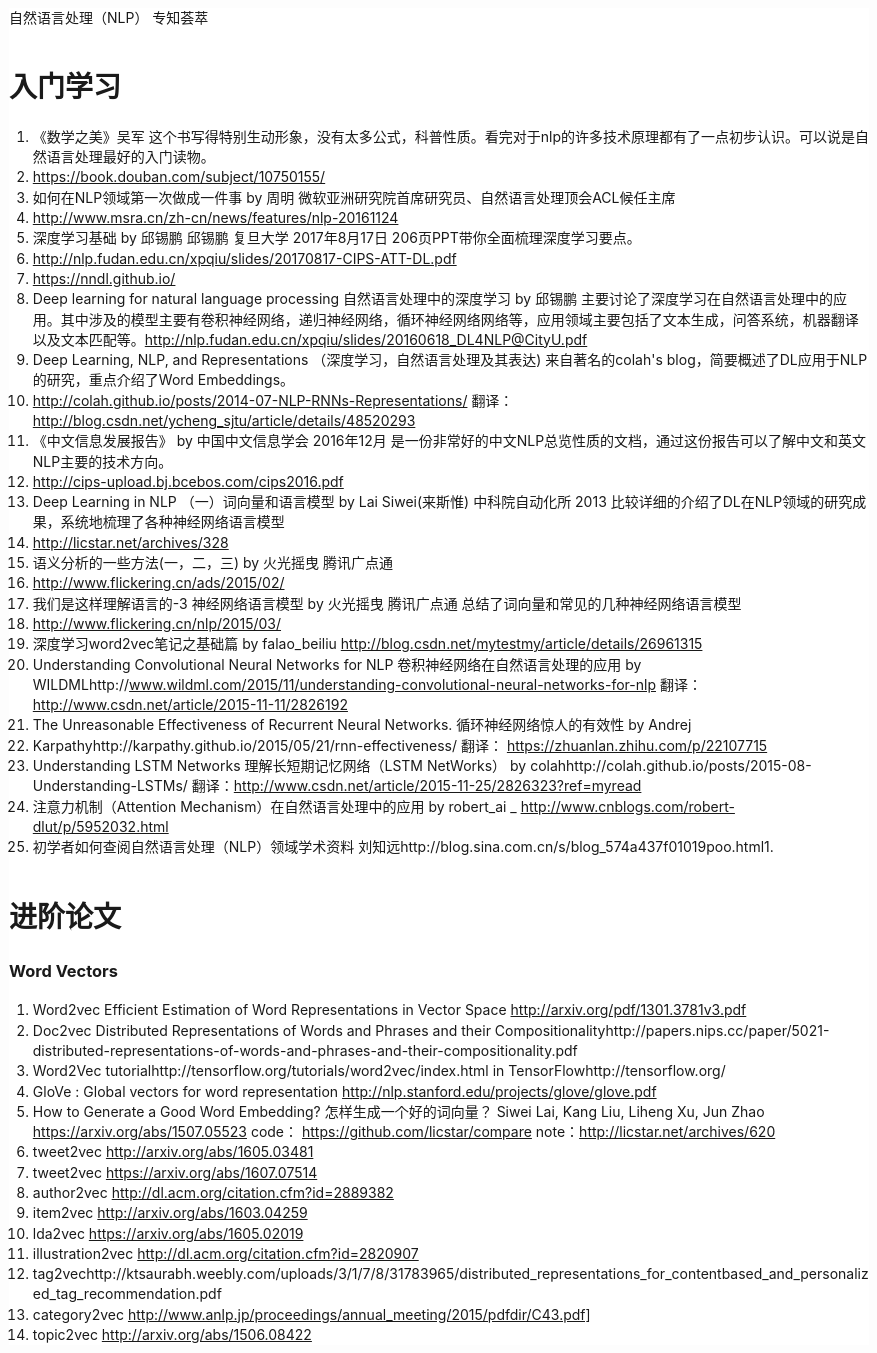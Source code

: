 自然语言处理（NLP） 专知荟萃
# 入门学习
1. 《数学之美》吴军 这个书写得特别生动形象，没有太多公式，科普性质。看完对于nlp的许多技术原理都有了一点初步认识。可以说是自然语言处理最好的入门读物。 
1. https://book.douban.com/subject/10750155/
1. 如何在NLP领域第一次做成一件事 by 周明 微软亚洲研究院首席研究员、自然语言处理顶会ACL候任主席
1. http://www.msra.cn/zh-cn/news/features/nlp-20161124
1. 深度学习基础 by 邱锡鹏 邱锡鹏 复旦大学 2017年8月17日 206页PPT带你全面梳理深度学习要点。
1. http://nlp.fudan.edu.cn/xpqiu/slides/20170817-CIPS-ATT-DL.pdf 
1. https://nndl.github.io/
1. Deep learning for natural language processing 自然语言处理中的深度学习 by 邱锡鹏 主要讨论了深度学习在自然语言处理中的应用。其中涉及的模型主要有卷积神经网络，递归神经网络，循环神经网络网络等，应用领域主要包括了文本生成，问答系统，机器翻译以及文本匹配等。http://nlp.fudan.edu.cn/xpqiu/slides/20160618_DL4NLP@CityU.pdf
1. Deep Learning, NLP, and Representations （深度学习，自然语言处理及其表达) 来自著名的colah's blog，简要概述了DL应用于NLP的研究，重点介绍了Word Embeddings。 
1. http://colah.github.io/posts/2014-07-NLP-RNNs-Representations/ 翻译： http://blog.csdn.net/ycheng_sjtu/article/details/48520293
1. 《中文信息发展报告》 by 中国中文信息学会 2016年12月 是一份非常好的中文NLP总览性质的文档，通过这份报告可以了解中文和英文NLP主要的技术方向。 
1. http://cips-upload.bj.bcebos.com/cips2016.pdf
1. Deep Learning in NLP （一）词向量和语言模型 by Lai Siwei(来斯惟) 中科院自动化所 2013 比较详细的介绍了DL在NLP领域的研究成果，系统地梳理了各种神经网络语言模型 
1. http://licstar.net/archives/328
1. 语义分析的一些方法(一，二，三) by 火光摇曳 腾讯广点通 
1. http://www.flickering.cn/ads/2015/02/
1. 我们是这样理解语言的-3 神经网络语言模型 by 火光摇曳 腾讯广点通 总结了词向量和常见的几种神经网络语言模型 
1. http://www.flickering.cn/nlp/2015/03/
1. 深度学习word2vec笔记之基础篇 by falao_beiliu http://blog.csdn.net/mytestmy/article/details/26961315
1. Understanding Convolutional Neural Networks for NLP 卷积神经网络在自然语言处理的应用 by WILDMLhttp://www.wildml.com/2015/11/understanding-convolutional-neural-networks-for-nlp 翻译：http://www.csdn.net/article/2015-11-11/2826192
1. The Unreasonable Effectiveness of Recurrent Neural Networks. 循环神经网络惊人的有效性 by Andrej
1. Karpathyhttp://karpathy.github.io/2015/05/21/rnn-effectiveness/ 翻译： https://zhuanlan.zhihu.com/p/22107715
1. Understanding LSTM Networks 理解长短期记忆网络（LSTM NetWorks） by colahhttp://colah.github.io/posts/2015-08-Understanding-LSTMs/ 翻译：http://www.csdn.net/article/2015-11-25/2826323?ref=myread
1. 注意力机制（Attention Mechanism）在自然语言处理中的应用 by robert_ai _ http://www.cnblogs.com/robert-dlut/p/5952032.html
1. 初学者如何查阅自然语言处理（NLP）领域学术资料  刘知远http://blog.sina.com.cn/s/blog_574a437f01019poo.html1. 

# 进阶论文
### Word Vectors
1. Word2vec Efficient Estimation of Word Representations in Vector Space http://arxiv.org/pdf/1301.3781v3.pdf
1.  Doc2vec Distributed Representations of Words and Phrases and their Compositionalityhttp://papers.nips.cc/paper/5021-distributed-representations-of-words-and-phrases-and-their-compositionality.pdf
1. Word2Vec tutorialhttp://tensorflow.org/tutorials/word2vec/index.html in TensorFlowhttp://tensorflow.org/
1. GloVe : Global vectors for word representation http://nlp.stanford.edu/projects/glove/glove.pdf
1. How to Generate a Good Word Embedding? 怎样生成一个好的词向量？ Siwei Lai, Kang Liu, Liheng Xu, Jun Zhao https://arxiv.org/abs/1507.05523 code： https://github.com/licstar/compare note：http://licstar.net/archives/620
1. tweet2vec http://arxiv.org/abs/1605.03481
1. tweet2vec https://arxiv.org/abs/1607.07514
1. author2vec http://dl.acm.org/citation.cfm?id=2889382
1. item2vec http://arxiv.org/abs/1603.04259
1. lda2vec https://arxiv.org/abs/1605.02019
1. illustration2vec http://dl.acm.org/citation.cfm?id=2820907
1. tag2vechttp://ktsaurabh.weebly.com/uploads/3/1/7/8/31783965/distributed_representations_for_contentbased_and_personalized_tag_recommendation.pdf
1. category2vec http://www.anlp.jp/proceedings/annual_meeting/2015/pdfdir/C43.pdf]
1. topic2vec http://arxiv.org/abs/1506.08422